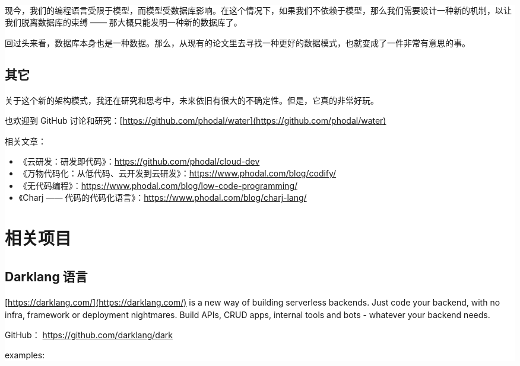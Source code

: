 现今，我们的编程语言受限于模型，而模型受数据库影响。在这个情况下，如果我们不依赖于模型，那么我们需要设计一种新的机制，以让我们脱离数据库的束缚 —— 那大概只能发明一种新的数据库了。

回过头来看，数据库本身也是一种数据。那么，从现有的论文里去寻找一种更好的数据模式，也就变成了一件非常有意思的事。

## 其它

关于这个新的架构模式，我还在研究和思考中，未来依旧有很大的不确定性。但是，它真的非常好玩。

也欢迎到 GitHub 讨论和研究：[https://github.com/phodal/water](https://github.com/phodal/water)

相关文章：

 - 《云研发：研发即代码》：https://github.com/phodal/cloud-dev
 - 《万物代码化：从低代码、云开发到云研发》：https://www.phodal.com/blog/codify/
 - 《无代码编程》：https://www.phodal.com/blog/low-code-programming/
 - 《Charj —— 代码的代码化语言》：https://www.phodal.com/blog/charj-lang/

# 相关项目

## Darklang 语言

[https://darklang.com/](https://darklang.com/) is a new way of building serverless backends. Just code your backend, with no infra, framework or deployment nightmares. Build APIs, CRUD apps, internal tools and bots - whatever your backend needs.

GitHub： https://github.com/darklang/dark

examples:

```

```
